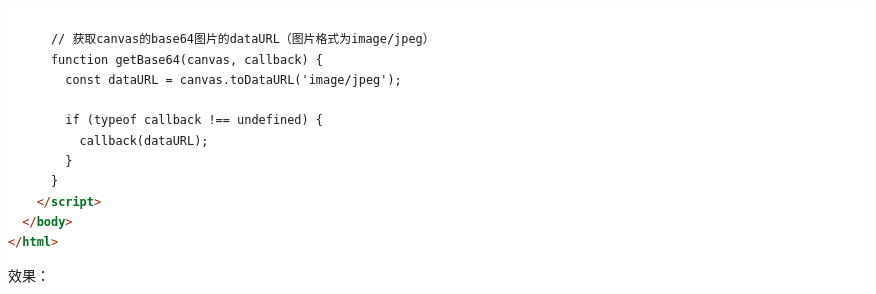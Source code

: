 ```html

      // 获取canvas的base64图片的dataURL（图片格式为image/jpeg）
      function getBase64(canvas, callback) {
        const dataURL = canvas.toDataURL('image/jpeg');

        if (typeof callback !== undefined) {
          callback(dataURL);
        }
      }
    </script>
  </body>
</html>
```

效果：
